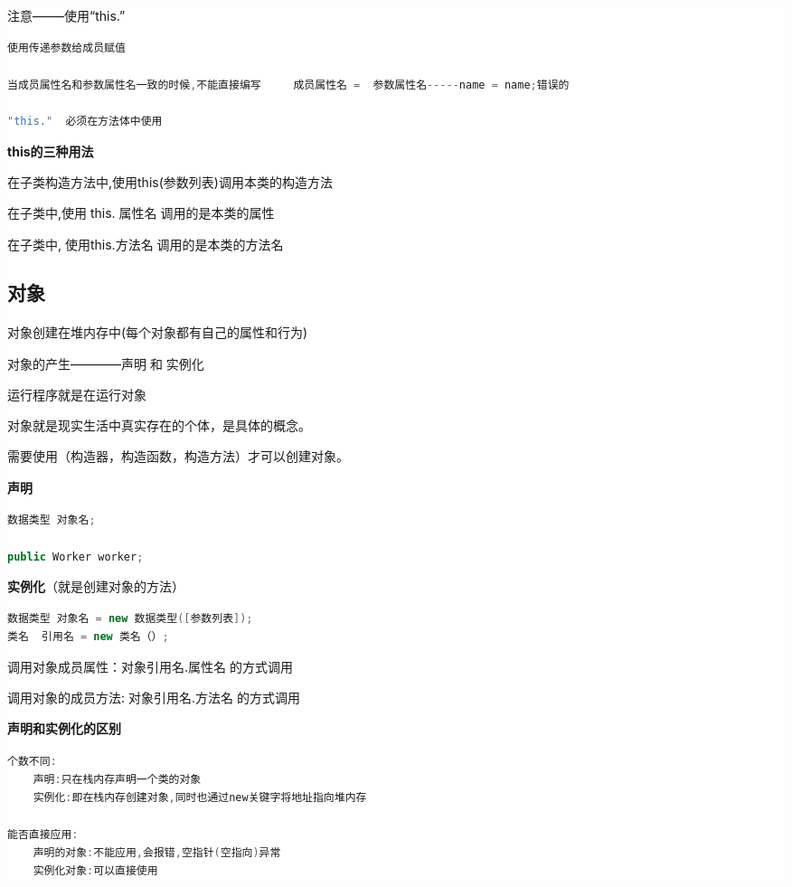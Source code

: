 注意——–使用“this.”

```java
使用传递参数给成员赋值

当成员属性名和参数属性名一致的时候,不能直接编写     成员属性名 =  参数属性名-----name = name;错误的

"this."  必须在方法体中使用
```

**this的三种用法**

在子类构造方法中,使用this(参数列表)调用本类的构造方法

在子类中,使用 this. 属性名  调用的是本类的属性

在子类中, 使用this.方法名  调用的是本类的方法名









## 对象

对象创建在堆内存中(每个对象都有自己的属性和行为)

对象的产生————声明    和   实例化

运行程序就是在运行对象

对象就是现实生活中真实存在的个体，是具体的概念。

需要使用（构造器，构造函数，构造方法）才可以创建对象。

**声明**

```java
数据类型 对象名;

public Worker worker;
```

**实例化**（就是创建对象的方法）

```java
数据类型 对象名 = new 数据类型([参数列表]);
类名  引用名 = new 类名（）;
```

调用对象成员属性：对象引用名.属性名  的方式调用

调用对象的成员方法:  对象引用名.方法名 的方式调用

**声明和实例化的区别**

```java
个数不同:
	声明:只在栈内存声明一个类的对象 
	实例化:即在栈内存创建对象,同时也通过new关键字将地址指向堆内存

能否直接应用:
	声明的对象:不能应用,会报错,空指针(空指向)异常
	实例化对象:可以直接使用
```
